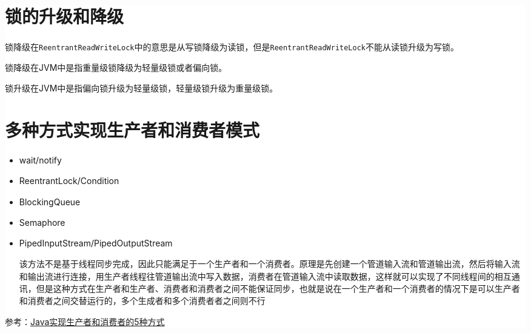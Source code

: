 # 锁的升级和降级

锁降级在`ReentrantReadWriteLock`中的意思是从写锁降级为读锁，但是`ReentrantReadWriteLock`不能从读锁升级为写锁。

锁降级在JVM中是指重量级锁降级为轻量级锁或者偏向锁。

锁升级在JVM中是指偏向锁升级为轻量级锁，轻量级锁升级为重量级锁。

# 多种方式实现生产者和消费者模式

- wait/notify

- ReentrantLock/Condition

- BlockingQueue

- Semaphore

- PipedInputStream/PipedOutputStream

  该方法不是基于线程同步完成，因此只能满足于一个生产者和一个消费者。原理是先创建一个管道输入流和管道输出流，然后将输入流和输出流进行连接，用生产者线程往管道输出流中写入数据，消费者在管道输入流中读取数据，这样就可以实现了不同线程间的相互通讯，但是这种方式在生产者和生产者、消费者和消费者之间不能保证同步，也就是说在一个生产者和一个消费者的情况下是可以生产者和消费者之间交替运行的，多个生成者和多个消费者者之间则不行

参考：[Java实现生产者和消费者的5种方式](https://juejin.im/entry/596343686fb9a06bbd6f888c)